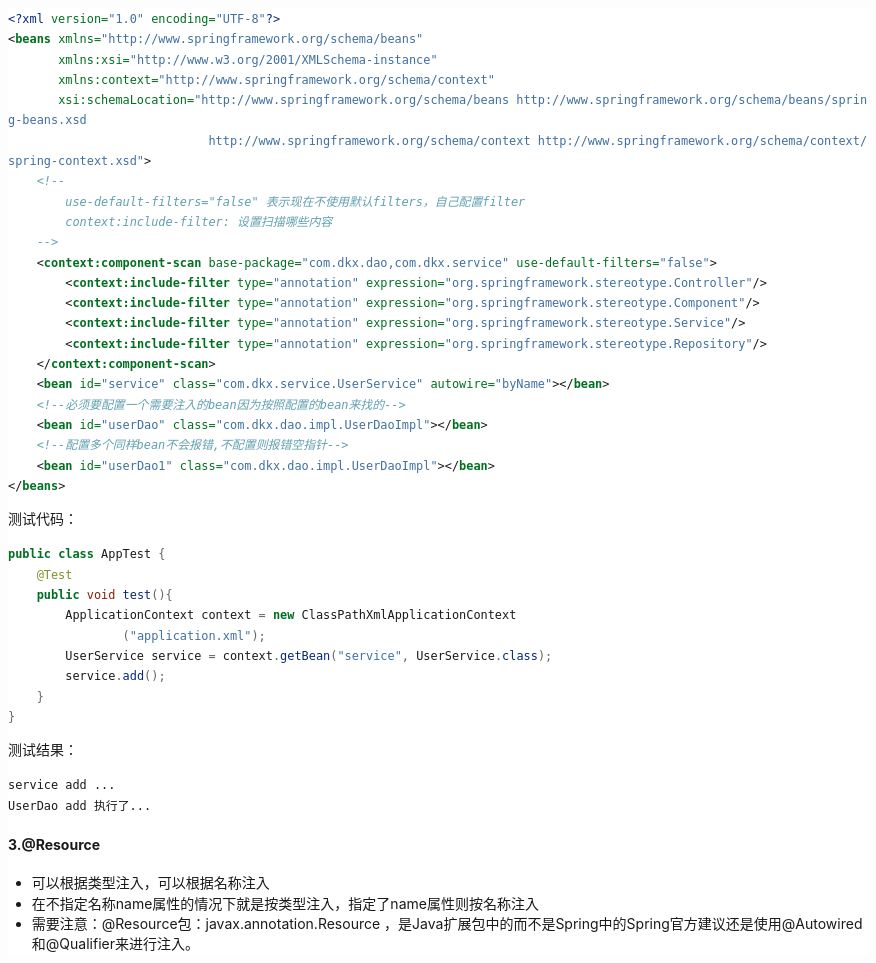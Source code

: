 ```xml
<?xml version="1.0" encoding="UTF-8"?>
<beans xmlns="http://www.springframework.org/schema/beans"
       xmlns:xsi="http://www.w3.org/2001/XMLSchema-instance"
       xmlns:context="http://www.springframework.org/schema/context"
       xsi:schemaLocation="http://www.springframework.org/schema/beans http://www.springframework.org/schema/beans/spring-beans.xsd
                            http://www.springframework.org/schema/context http://www.springframework.org/schema/context/spring-context.xsd">
    <!--
        use-default-filters="false" 表示现在不使用默认filters，自己配置filter
        context:include-filter: 设置扫描哪些内容
    -->
    <context:component-scan base-package="com.dkx.dao,com.dkx.service" use-default-filters="false">
        <context:include-filter type="annotation" expression="org.springframework.stereotype.Controller"/>
        <context:include-filter type="annotation" expression="org.springframework.stereotype.Component"/>
        <context:include-filter type="annotation" expression="org.springframework.stereotype.Service"/>
        <context:include-filter type="annotation" expression="org.springframework.stereotype.Repository"/>
    </context:component-scan>
    <bean id="service" class="com.dkx.service.UserService" autowire="byName"></bean>
    <!--必须要配置一个需要注入的bean因为按照配置的bean来找的-->
    <bean id="userDao" class="com.dkx.dao.impl.UserDaoImpl"></bean>
    <!--配置多个同样bean不会报错,不配置则报错空指针-->
    <bean id="userDao1" class="com.dkx.dao.impl.UserDaoImpl"></bean>
</beans>
```

测试代码：

```java
public class AppTest {
    @Test
    public void test(){
        ApplicationContext context = new ClassPathXmlApplicationContext
                ("application.xml");
        UserService service = context.getBean("service", UserService.class);
        service.add();
    }
}
```

测试结果：

```
service add ... 
UserDao add 执行了...
```

#### 3.@Resource

-  可以根据类型注入，可以根据名称注入
-  在不指定名称name属性的情况下就是按类型注入，指定了name属性则按名称注入
-  需要注意：@Resource包：javax.annotation.Resource ，是Java扩展包中的而不是Spring中的Spring官方建议还是使用@Autowired和@Qualifier来进行注入。
